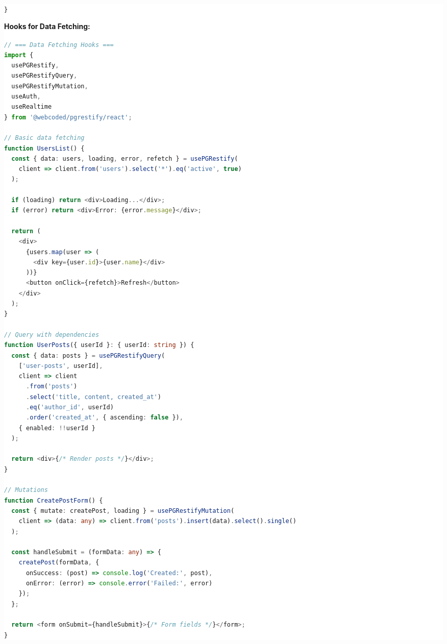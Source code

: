 ```typescript
}
```

**Hooks for Data Fetching:**
```typescript
// === Data Fetching Hooks ===
import { 
  usePGRestify, 
  usePGRestifyQuery,
  usePGRestifyMutation,
  useAuth,
  useRealtime 
} from '@webcoded/pgrestify/react';

// Basic data fetching
function UsersList() {
  const { data: users, loading, error, refetch } = usePGRestify(
    client => client.from('users').select('*').eq('active', true)
  );

  if (loading) return <div>Loading...</div>;
  if (error) return <div>Error: {error.message}</div>;
  
  return (
    <div>
      {users.map(user => (
        <div key={user.id}>{user.name}</div>
      ))}
      <button onClick={refetch}>Refresh</button>
    </div>
  );
}

// Query with dependencies
function UserPosts({ userId }: { userId: string }) {
  const { data: posts } = usePGRestifyQuery(
    ['user-posts', userId],
    client => client
      .from('posts')
      .select('title, content, created_at')
      .eq('author_id', userId)
      .order('created_at', { ascending: false }),
    { enabled: !!userId }
  );

  return <div>{/* Render posts */}</div>;
}

// Mutations
function CreatePostForm() {
  const { mutate: createPost, loading } = usePGRestifyMutation(
    client => (data: any) => client.from('posts').insert(data).select().single()
  );

  const handleSubmit = (formData: any) => {
    createPost(formData, {
      onSuccess: (post) => console.log('Created:', post),
      onError: (error) => console.error('Failed:', error)
    });
  };

  return <form onSubmit={handleSubmit}>{/* Form fields */}</form>;
}

```